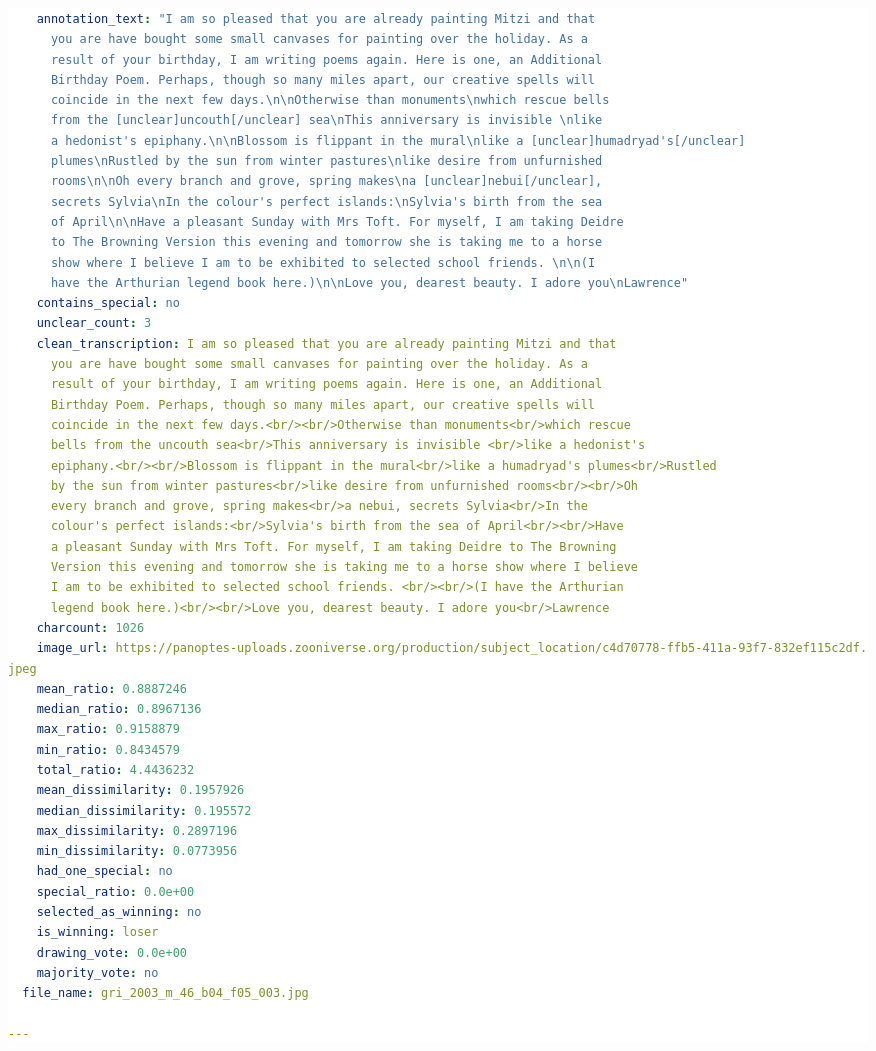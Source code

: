 ```yaml
    annotation_text: "I am so pleased that you are already painting Mitzi and that
      you are have bought some small canvases for painting over the holiday. As a
      result of your birthday, I am writing poems again. Here is one, an Additional
      Birthday Poem. Perhaps, though so many miles apart, our creative spells will
      coincide in the next few days.\n\nOtherwise than monuments\nwhich rescue bells
      from the [unclear]uncouth[/unclear] sea\nThis anniversary is invisible \nlike
      a hedonist's epiphany.\n\nBlossom is flippant in the mural\nlike a [unclear]humadryad's[/unclear]
      plumes\nRustled by the sun from winter pastures\nlike desire from unfurnished
      rooms\n\nOh every branch and grove, spring makes\na [unclear]nebui[/unclear],
      secrets Sylvia\nIn the colour's perfect islands:\nSylvia's birth from the sea
      of April\n\nHave a pleasant Sunday with Mrs Toft. For myself, I am taking Deidre
      to The Browning Version this evening and tomorrow she is taking me to a horse
      show where I believe I am to be exhibited to selected school friends. \n\n(I
      have the Arthurian legend book here.)\n\nLove you, dearest beauty. I adore you\nLawrence"
    contains_special: no
    unclear_count: 3
    clean_transcription: I am so pleased that you are already painting Mitzi and that
      you are have bought some small canvases for painting over the holiday. As a
      result of your birthday, I am writing poems again. Here is one, an Additional
      Birthday Poem. Perhaps, though so many miles apart, our creative spells will
      coincide in the next few days.<br/><br/>Otherwise than monuments<br/>which rescue
      bells from the uncouth sea<br/>This anniversary is invisible <br/>like a hedonist's
      epiphany.<br/><br/>Blossom is flippant in the mural<br/>like a humadryad's plumes<br/>Rustled
      by the sun from winter pastures<br/>like desire from unfurnished rooms<br/><br/>Oh
      every branch and grove, spring makes<br/>a nebui, secrets Sylvia<br/>In the
      colour's perfect islands:<br/>Sylvia's birth from the sea of April<br/><br/>Have
      a pleasant Sunday with Mrs Toft. For myself, I am taking Deidre to The Browning
      Version this evening and tomorrow she is taking me to a horse show where I believe
      I am to be exhibited to selected school friends. <br/><br/>(I have the Arthurian
      legend book here.)<br/><br/>Love you, dearest beauty. I adore you<br/>Lawrence
    charcount: 1026
    image_url: https://panoptes-uploads.zooniverse.org/production/subject_location/c4d70778-ffb5-411a-93f7-832ef115c2df.jpeg
    mean_ratio: 0.8887246
    median_ratio: 0.8967136
    max_ratio: 0.9158879
    min_ratio: 0.8434579
    total_ratio: 4.4436232
    mean_dissimilarity: 0.1957926
    median_dissimilarity: 0.195572
    max_dissimilarity: 0.2897196
    min_dissimilarity: 0.0773956
    had_one_special: no
    special_ratio: 0.0e+00
    selected_as_winning: no
    is_winning: loser
    drawing_vote: 0.0e+00
    majority_vote: no
  file_name: gri_2003_m_46_b04_f05_003.jpg

---
```

